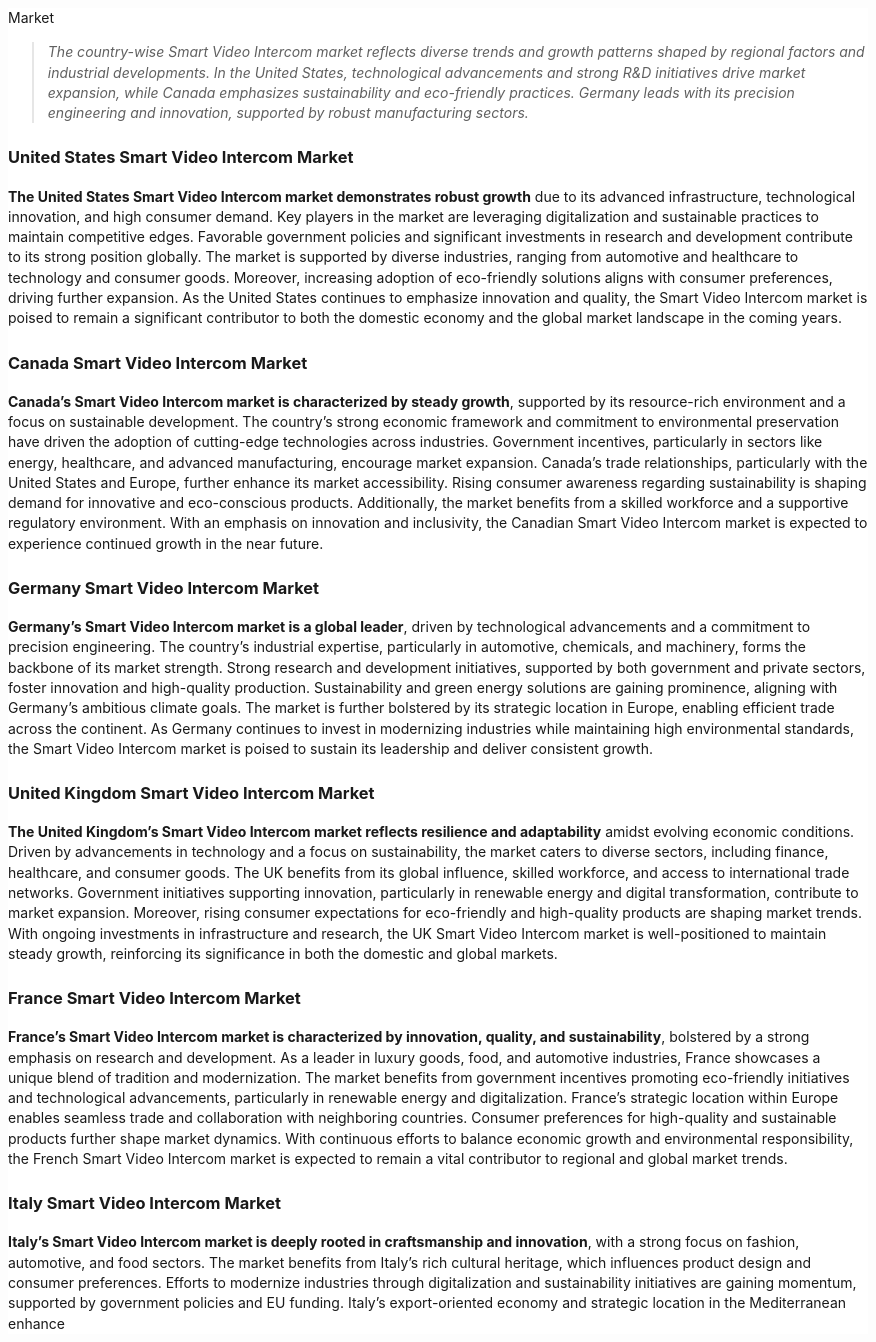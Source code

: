 Market<br /></span></h1><blockquote><p><em><span class="">The country-wise Smart Video Intercom market reflects diverse trends and growth patterns shaped by regional factors and industrial developments. In the United States, technological advancements and strong R&amp;D initiatives drive market expansion, while Canada emphasizes sustainability and eco-friendly practices. Germany leads with its precision engineering and innovation, supported by robust manufacturing sectors.</span></em></p></blockquote><h3><strong>United States Smart Video Intercom Market</strong></h3><p><strong>The United States Smart Video Intercom market demonstrates robust growth</strong> due to its advanced infrastructure, technological innovation, and high consumer demand. Key players in the market are leveraging digitalization and sustainable practices to maintain competitive edges. Favorable government policies and significant investments in research and development contribute to its strong position globally. The market is supported by diverse industries, ranging from automotive and healthcare to technology and consumer goods. Moreover, increasing adoption of eco-friendly solutions aligns with consumer preferences, driving further expansion. As the United States continues to emphasize innovation and quality, the Smart Video Intercom market is poised to remain a significant contributor to both the domestic economy and the global market landscape in the coming years.</p><h3><strong>Canada Smart Video Intercom Market</strong></h3><p><strong>Canada&rsquo;s Smart Video Intercom market is characterized by steady growth</strong>, supported by its resource-rich environment and a focus on sustainable development. The country&rsquo;s strong economic framework and commitment to environmental preservation have driven the adoption of cutting-edge technologies across industries. Government incentives, particularly in sectors like energy, healthcare, and advanced manufacturing, encourage market expansion. Canada&rsquo;s trade relationships, particularly with the United States and Europe, further enhance its market accessibility. Rising consumer awareness regarding sustainability is shaping demand for innovative and eco-conscious products. Additionally, the market benefits from a skilled workforce and a supportive regulatory environment. With an emphasis on innovation and inclusivity, the Canadian Smart Video Intercom market is expected to experience continued growth in the near future.</p><h3><strong>Germany Smart Video Intercom Market</strong></h3><p><strong>Germany&rsquo;s Smart Video Intercom market is a global leader</strong>, driven by technological advancements and a commitment to precision engineering. The country&rsquo;s industrial expertise, particularly in automotive, chemicals, and machinery, forms the backbone of its market strength. Strong research and development initiatives, supported by both government and private sectors, foster innovation and high-quality production. Sustainability and green energy solutions are gaining prominence, aligning with Germany&rsquo;s ambitious climate goals. The market is further bolstered by its strategic location in Europe, enabling efficient trade across the continent. As Germany continues to invest in modernizing industries while maintaining high environmental standards, the Smart Video Intercom market is poised to sustain its leadership and deliver consistent growth.</p><h3><strong>United Kingdom Smart Video Intercom Market</strong></h3><p><strong>The United Kingdom&rsquo;s Smart Video Intercom market reflects resilience and adaptability</strong> amidst evolving economic conditions. Driven by advancements in technology and a focus on sustainability, the market caters to diverse sectors, including finance, healthcare, and consumer goods. The UK benefits from its global influence, skilled workforce, and access to international trade networks. Government initiatives supporting innovation, particularly in renewable energy and digital transformation, contribute to market expansion. Moreover, rising consumer expectations for eco-friendly and high-quality products are shaping market trends. With ongoing investments in infrastructure and research, the UK Smart Video Intercom market is well-positioned to maintain steady growth, reinforcing its significance in both the domestic and global markets.</p><h3><strong>France Smart Video Intercom Market</strong></h3><p><strong>France&rsquo;s Smart Video Intercom market is characterized by innovation, quality, and sustainability</strong>, bolstered by a strong emphasis on research and development. As a leader in luxury goods, food, and automotive industries, France showcases a unique blend of tradition and modernization. The market benefits from government incentives promoting eco-friendly initiatives and technological advancements, particularly in renewable energy and digitalization. France&rsquo;s strategic location within Europe enables seamless trade and collaboration with neighboring countries. Consumer preferences for high-quality and sustainable products further shape market dynamics. With continuous efforts to balance economic growth and environmental responsibility, the French Smart Video Intercom market is expected to remain a vital contributor to regional and global market trends.</p><h3><strong>Italy Smart Video Intercom Market</strong></h3><p><strong>Italy&rsquo;s Smart Video Intercom market is deeply rooted in craftsmanship and innovation</strong>, with a strong focus on fashion, automotive, and food sectors. The market benefits from Italy&rsquo;s rich cultural heritage, which influences product design and consumer preferences. Efforts to modernize industries through digitalization and sustainability initiatives are gaining momentum, supported by government policies and EU funding. Italy&rsquo;s export-oriented economy and strategic location in the Mediterranean enhance